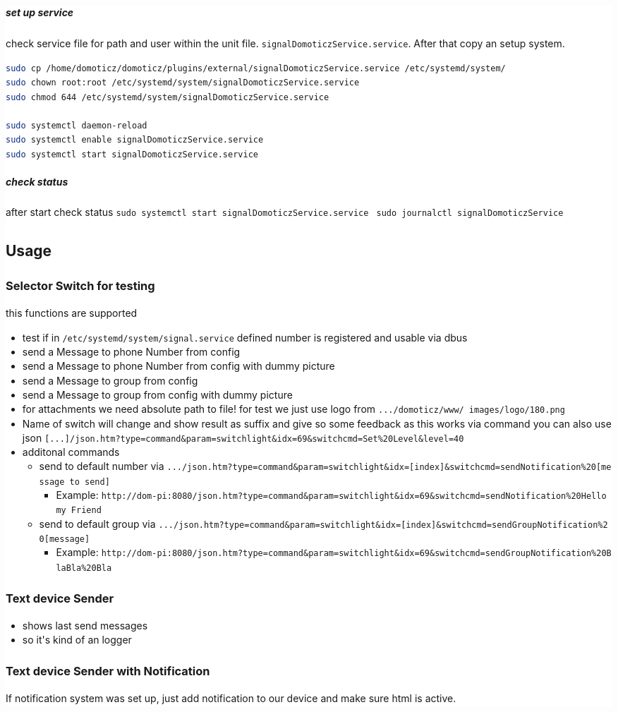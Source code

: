 ##### set up service
check service file for path and user within the unit file. `signalDomoticzService.service`. After that copy an setup system.

```bash
sudo cp /home/domoticz/domoticz/plugins/external/signalDomoticzService.service /etc/systemd/system/
sudo chown root:root /etc/systemd/system/signalDomoticzService.service
sudo chmod 644 /etc/systemd/system/signalDomoticzService.service

sudo systemctl daemon-reload
sudo systemctl enable signalDomoticzService.service
sudo systemctl start signalDomoticzService.service 
```

##### check status
after start check status
`sudo systemctl start signalDomoticzService.service `
`sudo journalctl signalDomoticzService` 


## Usage
### Selector Switch for testing
this functions are supported
* test if in `/etc/systemd/system/signal.service` defined number is registered and usable via dbus
* send a Message to phone Number from config
* send a Message to phone Number from config with dummy picture
* send a Message to group from config
* send a Message to group from config with dummy picture
* for attachments we need absolute path to file! 
  for test we just use logo from `.../domoticz/www/ images/logo/180.png`
* Name of switch will change and show result as suffix and give so some feedback
as this works via command you can also use json `[...]/json.htm?type=command&param=switchlight&idx=69&switchcmd=Set%20Level&level=40`
* additonal commands
  * send to default number via `.../json.htm?type=command&param=switchlight&idx=[index]&switchcmd=sendNotification%20[message to send]`
    * Example: `http://dom-pi:8080/json.htm?type=command&param=switchlight&idx=69&switchcmd=sendNotification%20Hello my Friend`
  * send to default group via `.../json.htm?type=command&param=switchlight&idx=[index]&switchcmd=sendGroupNotification%20[message]`
    * Example: `http://dom-pi:8080/json.htm?type=command&param=switchlight&idx=69&switchcmd=sendGroupNotification%20BlaBla%20Bla`

### Text device Sender
* shows last send messages
* so it's kind of an logger

### Text device Sender with Notification
If notification system was set up, just add notification to our device and make 
sure html is active.
